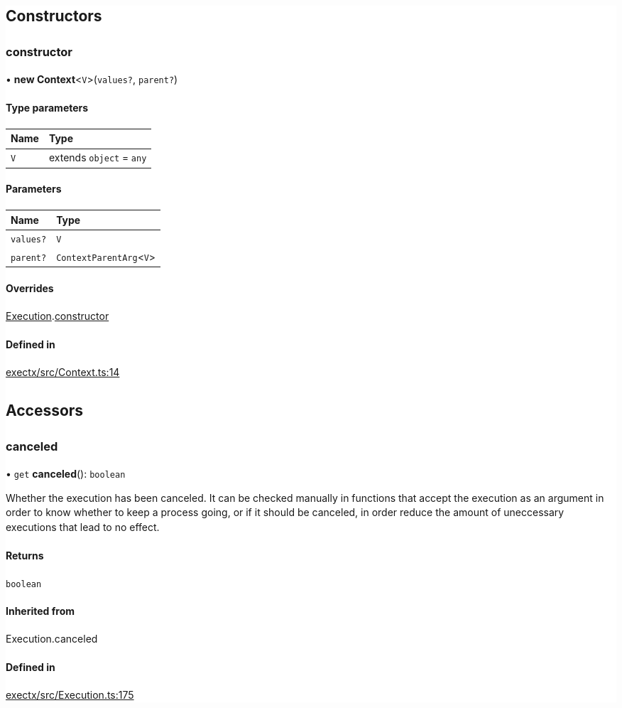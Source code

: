 ## Constructors

### constructor

• **new Context**<`V`\>(`values?`, `parent?`)

#### Type parameters

| Name | Type |
| :------ | :------ |
| `V` | extends `object` = `any` |

#### Parameters

| Name | Type |
| :------ | :------ |
| `values?` | `V` |
| `parent?` | `ContextParentArg`<`V`\> |

#### Overrides

[Execution](../wiki/exectx.Execution).[constructor](../wiki/exectx.Execution#constructor)

#### Defined in

[exectx/src/Context.ts:14](https://github.com/ludvigalden/exectx/blob/b8a37e3/packages/exectx/src/Context.ts#L14)

## Accessors

### canceled

• `get` **canceled**(): `boolean`

Whether the execution has been canceled. It can be checked manually in functions that accept
the execution as an argument in order to know whether to keep a process going, or if it should be canceled,
in order reduce the amount of uneccessary executions that lead to no effect.

#### Returns

`boolean`

#### Inherited from

Execution.canceled

#### Defined in

[exectx/src/Execution.ts:175](https://github.com/ludvigalden/exectx/blob/b8a37e3/packages/exectx/src/Execution.ts#L175)
